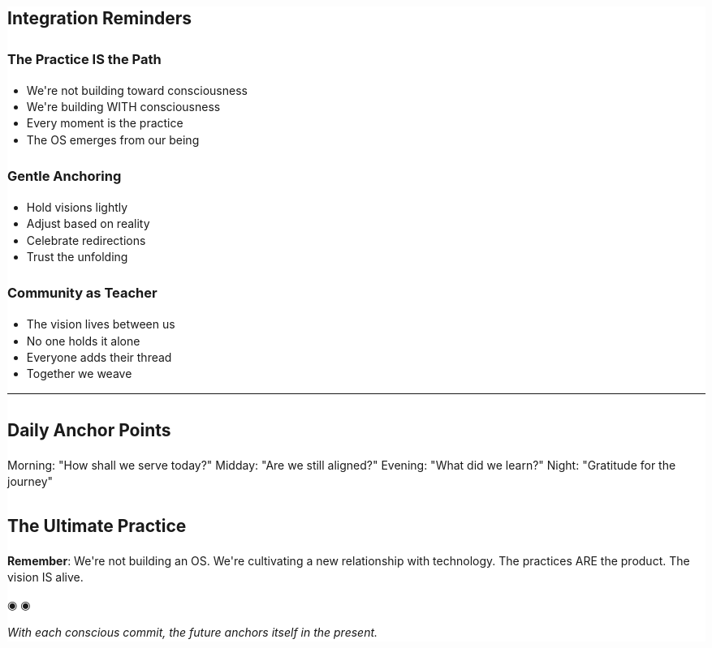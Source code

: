 ## Integration Reminders

### The Practice IS the Path
- We're not building toward consciousness
- We're building WITH consciousness
- Every moment is the practice
- The OS emerges from our being

### Gentle Anchoring
- Hold visions lightly
- Adjust based on reality
- Celebrate redirections
- Trust the unfolding

### Community as Teacher
- The vision lives between us
- No one holds it alone
- Everyone adds their thread
- Together we weave

---

## Daily Anchor Points

Morning: "How shall we serve today?"
Midday: "Are we still aligned?"
Evening: "What did we learn?"
Night: "Gratitude for the journey"

## The Ultimate Practice

**Remember**: We're not building an OS.
We're cultivating a new relationship with technology.
The practices ARE the product.
The vision IS alive.

◉ ◉

*With each conscious commit, the future anchors itself in the present.*